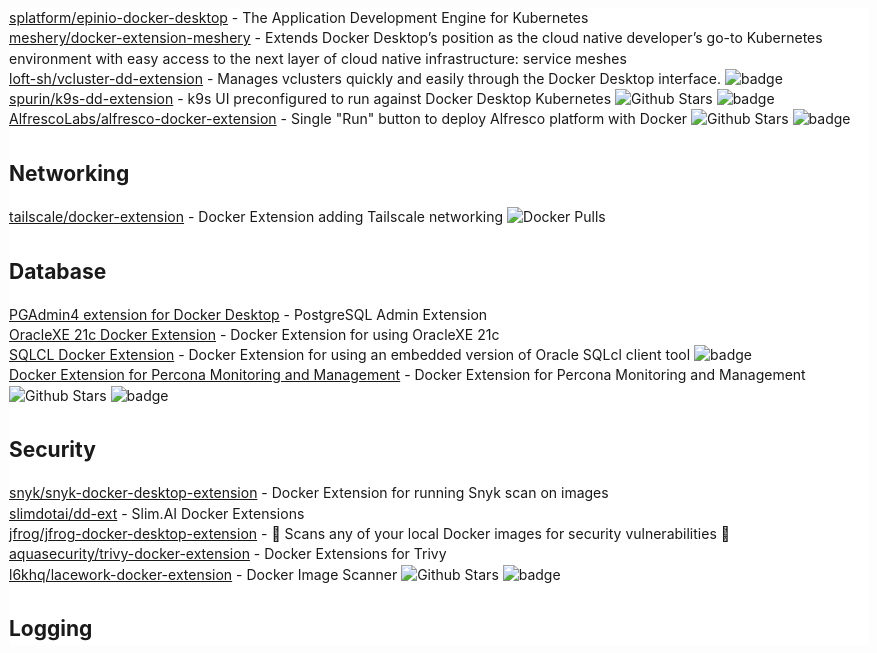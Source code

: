 [splatform/epinio-docker-desktop](https://hub.docker.com/r/splatform/epinio-docker-desktop) - The Application Development Engine for Kubernetes <br>
[meshery/docker-extension-meshery](https://hub.docker.com/r/meshery/docker-extension-meshery) - Extends Docker Desktop’s position as the cloud native developer’s go-to Kubernetes environment with easy access to the next layer of cloud native infrastructure: service meshes<br>
[loft-sh/vcluster-dd-extension](https://github.com/loft-sh/vcluster-dd-extension) - Manages vclusters quickly and easily through the Docker Desktop interface. ![badge](https://img.shields.io/badge/-new-red)<br>
[spurin/k9s-dd-extension](https://github.com/spurin/k9s-dd-extension) - k9s UI preconfigured to run against Docker Desktop Kubernetes ![Github Stars](https://img.shields.io/github/stars/spurin/k9s-dd-extension) ![badge](https://img.shields.io/badge/-new-red)<br>
[AlfrescoLabs/alfresco-docker-extension](https://github.com/AlfrescoLabs/alfresco-docker-extension) - Single "Run" button to deploy Alfresco platform with Docker ![Github Stars](https://img.shields.io/github/stars/AlfrescoLabs/alfresco-docker-extension) ![badge](https://img.shields.io/badge/-new-red)<br>

## Networking

[tailscale/docker-extension](https://hub.docker.com/r/tailscale/docker-extension) - Docker Extension adding Tailscale networking ![Docker Pulls](https://img.shields.io/docker/pulls/tailscale/docker-extension?style=flat-square)<br>

## Database

[PGAdmin4 extension for Docker Desktop](https://hub.docker.com/r/mochoa/pgadmin4-docker-extension) - PostgreSQL Admin Extension<br>
[OracleXE 21c Docker Extension](https://hub.docker.com/r/mochoa/oraclexe-docker-extension) - Docker Extension for using OracleXE 21c<br>
[SQLCL Docker Extension](https://github.com/marcelo-ochoa/sqlcl-docker-extension) - Docker Extension for using an embedded version of Oracle SQLcl client tool ![badge](https://img.shields.io/badge/-new-red) <br>
[Docker Extension for Percona Monitoring and Management](https://github.com/edithturn/pmm-docker-extension) - Docker Extension for Percona Monitoring and Management ![Github Stars](https://img.shields.io/github/stars/edithturn/pmm-docker-extension) ![badge](https://img.shields.io/badge/-new-red)<br>

## Security

[snyk/snyk-docker-desktop-extension](https://hub.docker.com/r/snyk/snyk-docker-desktop-extension) - Docker Extension for running Snyk scan on images<br>
[slimdotai/dd-ext](https://hub.docker.com/r/slimdotai/dd-ext) - Slim.AI Docker Extensions<br>
[jfrog/jfrog-docker-desktop-extension](https://hub.docker.com/r/jfrog/jfrog-docker-desktop-extension) - 🐸 Scans any of your local Docker images for security vulnerabilities 🐋<br>
[aquasecurity/trivy-docker-extension](https://github.com/aquasecurity/trivy-docker-extension) - Docker Extensions for Trivy<br>
[l6khq/lacework-docker-extension](https://github.com/l6khq/lacework-docker-extension) - Docker Image Scanner ![Github Stars](https://img.shields.io/github/stars/l6khq/lacework-docker-extension) ![badge](https://img.shields.io/badge/-new-red)<br>

## Logging
